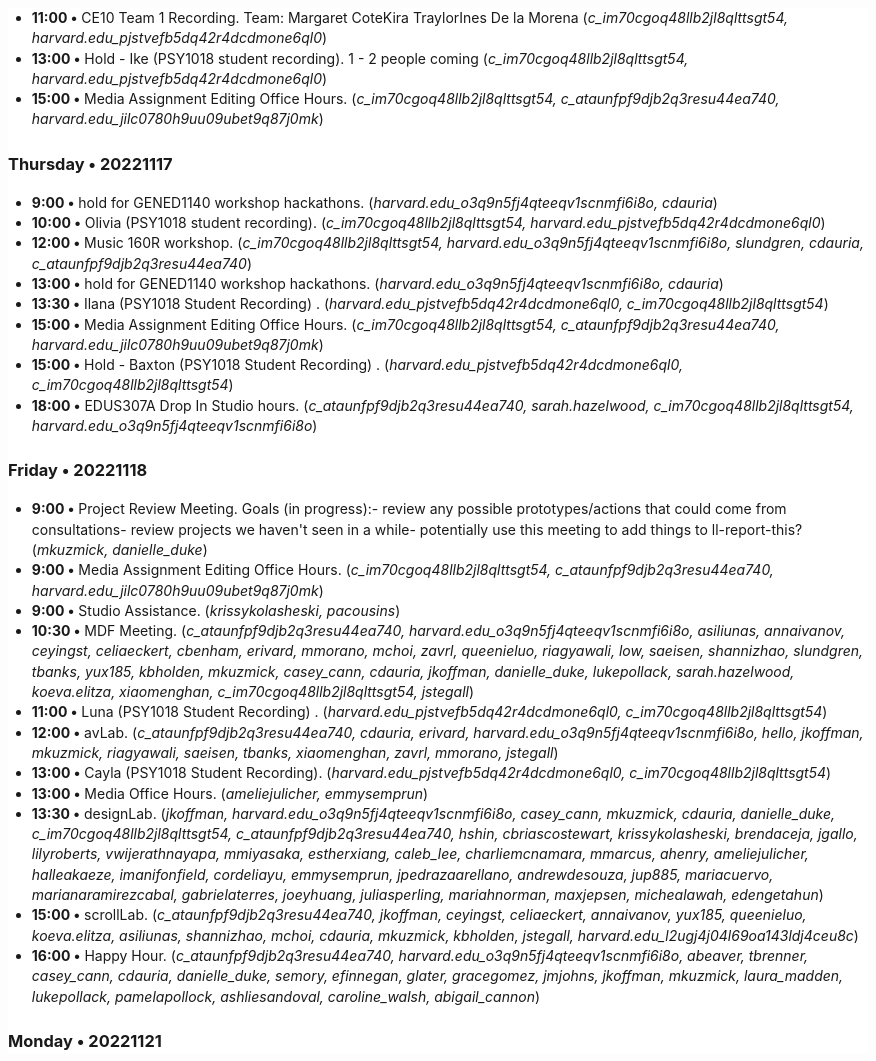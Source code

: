 - **11:00 •** CE10 Team 1 Recording. Team:&nbsp;Margaret CoteKira TraylorInes De la Morena (_c_im70cgoq48llb2jl8qlttsgt54, harvard.edu_pjstvefb5dq42r4dcdmone6ql0_)
- **13:00 •** Hold - Ike (PSY1018 student recording). 1 - 2 people coming (_c_im70cgoq48llb2jl8qlttsgt54, harvard.edu_pjstvefb5dq42r4dcdmone6ql0_)
- **15:00 •** Media Assignment Editing Office Hours.  (_c_im70cgoq48llb2jl8qlttsgt54, c_ataunfpf9djb2q3resu44ea740, harvard.edu_jilc0780h9uu09ubet9q87j0mk_)
### Thursday • 20221117

- **9:00 •** hold for GENED1140 workshop hackathons.  (_harvard.edu_o3q9n5fj4qteeqv1scnmfi6i8o, cdauria_)
- **10:00 •** Olivia (PSY1018 student recording).  (_c_im70cgoq48llb2jl8qlttsgt54, harvard.edu_pjstvefb5dq42r4dcdmone6ql0_)
- **12:00 •** Music 160R workshop.  (_c_im70cgoq48llb2jl8qlttsgt54, harvard.edu_o3q9n5fj4qteeqv1scnmfi6i8o, slundgren, cdauria, c_ataunfpf9djb2q3resu44ea740_)
- **13:00 •** hold for GENED1140 workshop hackathons.  (_harvard.edu_o3q9n5fj4qteeqv1scnmfi6i8o, cdauria_)
- **13:30 •** Ilana (PSY1018 Student Recording) .  (_harvard.edu_pjstvefb5dq42r4dcdmone6ql0, c_im70cgoq48llb2jl8qlttsgt54_)
- **15:00 •** Media Assignment Editing Office Hours.  (_c_im70cgoq48llb2jl8qlttsgt54, c_ataunfpf9djb2q3resu44ea740, harvard.edu_jilc0780h9uu09ubet9q87j0mk_)
- **15:00 •** Hold - Baxton (PSY1018 Student Recording) .  (_harvard.edu_pjstvefb5dq42r4dcdmone6ql0, c_im70cgoq48llb2jl8qlttsgt54_)
- **18:00 •** EDUS307A Drop In Studio hours.  (_c_ataunfpf9djb2q3resu44ea740, sarah.hazelwood, c_im70cgoq48llb2jl8qlttsgt54, harvard.edu_o3q9n5fj4qteeqv1scnmfi6i8o_)
### Friday • 20221118

- **9:00 •** Project Review Meeting. Goals (in progress):- review any possible prototypes/actions that could come from consultations- review projects we haven't seen in a while- potentially use this meeting to add things to ll-report-this? (_mkuzmick, danielle_duke_)
- **9:00 •** Media Assignment Editing Office Hours.  (_c_im70cgoq48llb2jl8qlttsgt54, c_ataunfpf9djb2q3resu44ea740, harvard.edu_jilc0780h9uu09ubet9q87j0mk_)
- **9:00 •** Studio Assistance.  (_krissykolasheski, pacousins_)
- **10:30 •** MDF Meeting.  (_c_ataunfpf9djb2q3resu44ea740, harvard.edu_o3q9n5fj4qteeqv1scnmfi6i8o, asiliunas, annaivanov, ceyingst, celiaeckert, cbenham, erivard, mmorano, mchoi, zavrl, queenieluo, riagyawali, low, saeisen, shannizhao, slundgren, tbanks, yux185, kbholden, mkuzmick, casey_cann, cdauria, jkoffman, danielle_duke, lukepollack, sarah.hazelwood, koeva.elitza, xiaomenghan, c_im70cgoq48llb2jl8qlttsgt54, jstegall_)
- **11:00 •** Luna (PSY1018 Student Recording) .  (_harvard.edu_pjstvefb5dq42r4dcdmone6ql0, c_im70cgoq48llb2jl8qlttsgt54_)
- **12:00 •** avLab.  (_c_ataunfpf9djb2q3resu44ea740, cdauria, erivard, harvard.edu_o3q9n5fj4qteeqv1scnmfi6i8o, hello, jkoffman, mkuzmick, riagyawali, saeisen, tbanks, xiaomenghan, zavrl, mmorano, jstegall_)
- **13:00 •** Cayla (PSY1018 Student Recording).  (_harvard.edu_pjstvefb5dq42r4dcdmone6ql0, c_im70cgoq48llb2jl8qlttsgt54_)
- **13:00 •** Media Office Hours.  (_ameliejulicher, emmysemprun_)
- **13:30 •** designLab.  (_jkoffman, harvard.edu_o3q9n5fj4qteeqv1scnmfi6i8o, casey_cann, mkuzmick, cdauria, danielle_duke, c_im70cgoq48llb2jl8qlttsgt54, c_ataunfpf9djb2q3resu44ea740, hshin, cbriascostewart, krissykolasheski, brendaceja, jgallo, lilyroberts, vwijerathnayapa, mmiyasaka, estherxiang, caleb_lee, charliemcnamara, mmarcus, ahenry, ameliejulicher, halleakaeze, imanifonfield, cordeliayu, emmysemprun, jpedrazaarellano, andrewdesouza, jup885, mariacuervo, marianaramirezcabal, gabrielaterres, joeyhuang, juliasperling, mariahnorman, maxjepsen, michealawah, edengetahun_)
- **15:00 •** scrollLab.  (_c_ataunfpf9djb2q3resu44ea740, jkoffman, ceyingst, celiaeckert, annaivanov, yux185, queenieluo, koeva.elitza, asiliunas, shannizhao, mchoi, cdauria, mkuzmick, kbholden, jstegall, harvard.edu_l2ugj4j04l69oa143ldj4ceu8c_)
- **16:00 •** Happy Hour.  (_c_ataunfpf9djb2q3resu44ea740, harvard.edu_o3q9n5fj4qteeqv1scnmfi6i8o, abeaver, tbrenner, casey_cann, cdauria, danielle_duke, semory, efinnegan, glater, gracegomez, jmjohns, jkoffman, mkuzmick, laura_madden, lukepollack, pamelapollock, ashliesandoval, caroline_walsh, abigail_cannon_)
### Monday • 20221121
